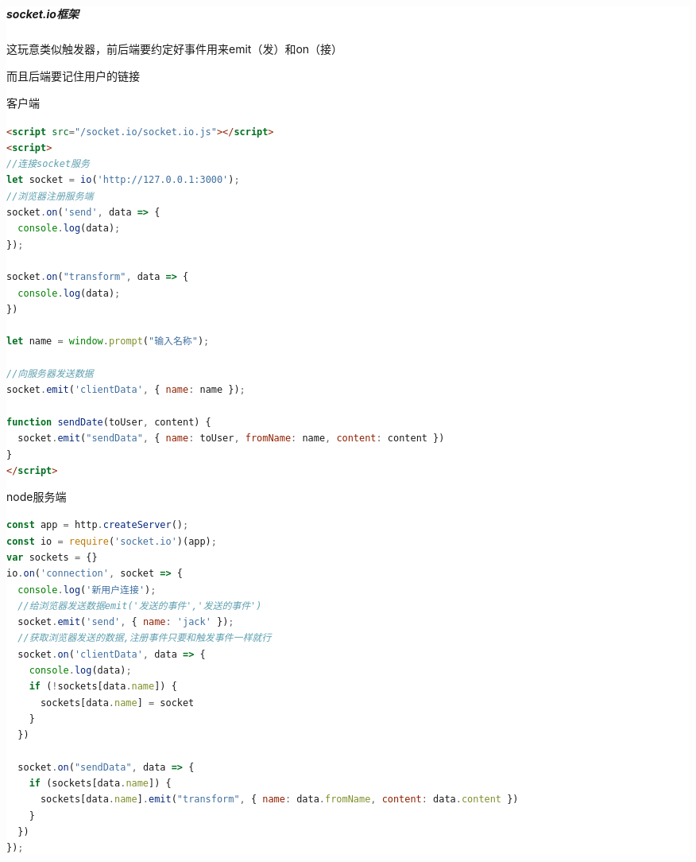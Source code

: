 ##### socket.io框架

这玩意类似触发器，前后端要约定好事件用来emit（发）和on（接）

而且后端要记住用户的链接

客户端

```html
<script src="/socket.io/socket.io.js"></script>
<script>
//连接socket服务
let socket = io('http://127.0.0.1:3000');
//浏览器注册服务端
socket.on('send', data => {
  console.log(data);
});

socket.on("transform", data => {
  console.log(data);
})

let name = window.prompt("输入名称");

//向服务器发送数据
socket.emit('clientData', { name: name });

function sendDate(toUser, content) {
  socket.emit("sendData", { name: toUser, fromName: name, content: content })
}
</script>
```

node服务端

```javascript
const app = http.createServer();
const io = require('socket.io')(app);
var sockets = {}
io.on('connection', socket => {
  console.log('新用户连接');
  //给浏览器发送数据emit('发送的事件','发送的事件')
  socket.emit('send', { name: 'jack' });
  //获取浏览器发送的数据,注册事件只要和触发事件一样就行
  socket.on('clientData', data => {
    console.log(data);
    if (!sockets[data.name]) {
      sockets[data.name] = socket
    }
  })

  socket.on("sendData", data => {
    if (sockets[data.name]) {
      sockets[data.name].emit("transform", { name: data.fromName, content: data.content })
    }
  })
});
```
